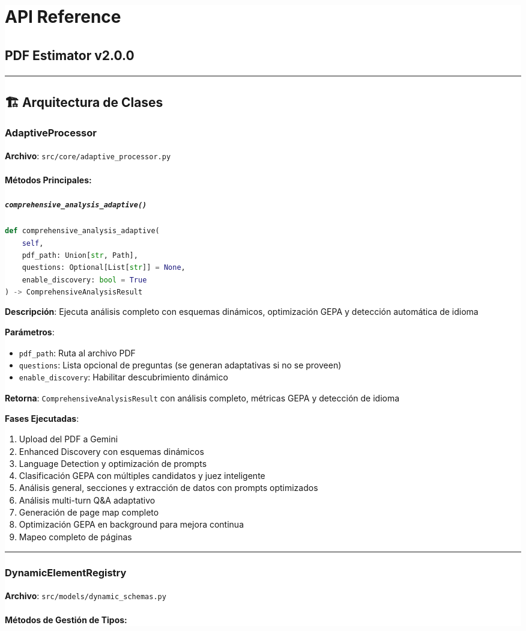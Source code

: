 # API Reference
## PDF Estimator v2.0.0

---

## 🏗️ **Arquitectura de Clases**

### **AdaptiveProcessor**
**Archivo**: `src/core/adaptive_processor.py`

#### **Métodos Principales**:

##### `comprehensive_analysis_adaptive()`
```python
def comprehensive_analysis_adaptive(
    self,
    pdf_path: Union[str, Path],
    questions: Optional[List[str]] = None,
    enable_discovery: bool = True
) -> ComprehensiveAnalysisResult
```

**Descripción**: Ejecuta análisis completo con esquemas dinámicos, optimización GEPA y detección automática de idioma

**Parámetros**:
- `pdf_path`: Ruta al archivo PDF
- `questions`: Lista opcional de preguntas (se generan adaptativas si no se proveen)
- `enable_discovery`: Habilitar descubrimiento dinámico

**Retorna**: `ComprehensiveAnalysisResult` con análisis completo, métricas GEPA y detección de idioma

**Fases Ejecutadas**:
1. Upload del PDF a Gemini
2. Enhanced Discovery con esquemas dinámicos
3. Language Detection y optimización de prompts
4. Clasificación GEPA con múltiples candidatos y juez inteligente
5. Análisis general, secciones y extracción de datos con prompts optimizados
6. Análisis multi-turn Q&A adaptativo
7. Generación de page map completo
8. Optimización GEPA en background para mejora continua
5. Mapeo completo de páginas

---

### **DynamicElementRegistry**
**Archivo**: `src/models/dynamic_schemas.py`

#### **Métodos de Gestión de Tipos**:
